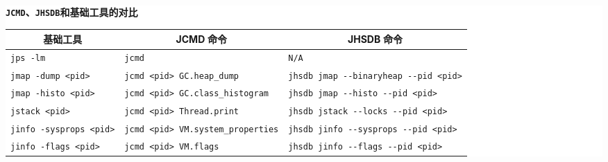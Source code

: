 


​									**`JCMD`、`JHSDB`和基础工具的对比**

| 基础工具                | JCMD 命令                         | JHSDB 命令                            |
| ----------------------- | --------------------------------- | ------------------------------------- |
| `jps -lm`               | `jcmd`                            | `N/A    `                               |
| `jmap -dump <pid>`      | `jcmd <pid> GC.heap_dump`         | `jhsdb jmap --binaryheap --pid <pid>` |
| `jmap -histo <pid>`     | `jcmd <pid> GC.class_histogram`   | `jhsdb jmap --histo --pid <pid>`      |
| `jstack <pid>`          | `jcmd <pid> Thread.print`         | `jhsdb jstack --locks --pid <pid>`    |
| `jinfo -sysprops <pid>` | `jcmd <pid> VM.system_properties` | `jhsdb jinfo --sysprops --pid <pid>`  |
| `jinfo -flags <pid>`    | `jcmd <pid> VM.flags`             | `jhsdb jinfo --flags --pid <pid>`     |